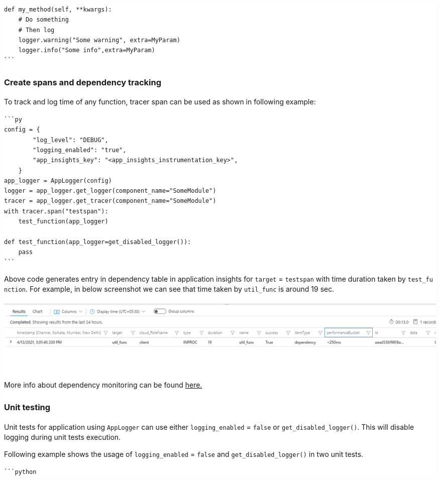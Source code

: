     def my_method(self, **kwargs):
        # Do something
        # Then log
        logger.warning("Some warning", extra=MyParam)
        logger.info("Some info",extra=MyParam)
    ```

### Create spans and dependency tracking

To track and log time of any function, tracer span can be used as shown in following example:

    ```py
    config = {
            "log_level": "DEBUG",
            "logging_enabled": "true",
            "app_insights_key": "<app_insights_instrumentation_key>",
        }
    app_logger = AppLogger(config)
    logger = app_logger.get_logger(component_name="SomeModule")
    tracer = app_logger.get_tracer(component_name="SomeModule")
    with tracer.span("testspan"):
        test_function(app_logger)

    def test_function(app_logger=get_disabled_logger()):
        pass
    ```

Above code generates entry in dependency table in application insights for `target` = `testspan` with time duration taken by `test_function`. For example, in below screenshot we can see that time taken by `util_func` is around 19 sec.

![alt text](./monitoring/img/dependency.png)

More info about dependency monitoring can be found [here.][7]

### Unit testing 

Unit tests for application using `AppLogger` can use either `logging_enabled` = `false` or `get_disabled_logger()`. This will disable logging during unit tests execution.

Following example shows the usage of `logging_enabled` = `false` and `get_disabled_logger()` in two unit tests.

    ```python


[1]: https://docs.microsoft.com/azure/azure-monitor/app/opencensus-python
[2]: https://opencensus.io/
[3]: https://docs.microsoft.com/azure/azure-monitor/app/app-insights-overview
[4]: https://docs.microsoft.com/azure/azure-monitor/app/app-map?tabs=net#understanding-cloud-role-name-within-the-context-of-the-application-map
[5]: https://github.com/census-instrumentation/opencensus-python/blob/master/contrib/opencensus-ext-flask/opencensus/ext/flask/flask_middleware.py
[6]: https://docs.microsoft.com/azure/azure-monitor/app/correlation#role-names
[7]: https://docs.microsoft.com/azure/azure-monitor/app/opencensus-python-dependency